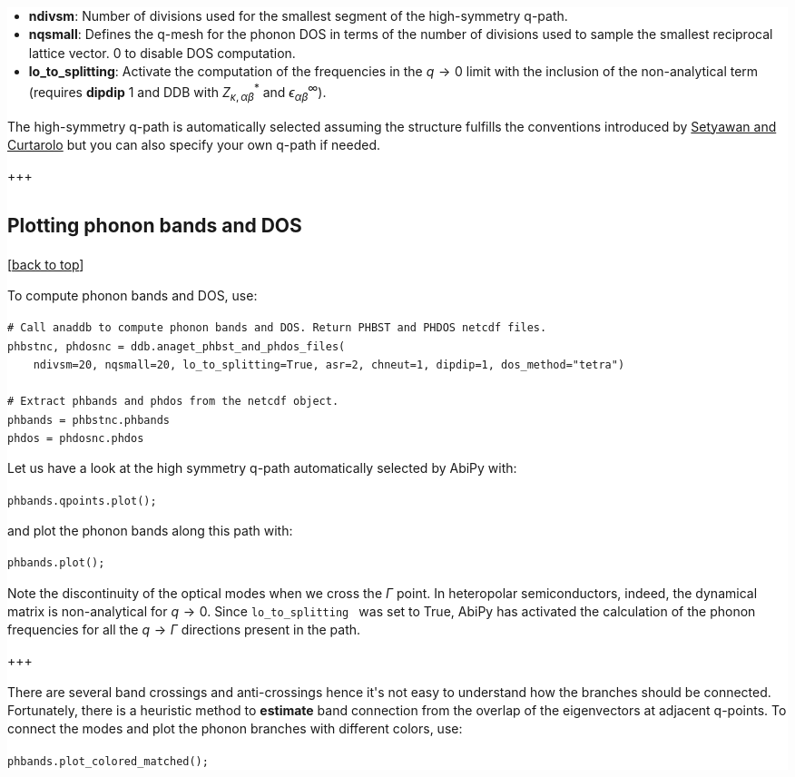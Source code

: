 * **ndivsm**: Number of divisions used for the smallest segment of the high-symmetry q-path.
* **nqsmall**: Defines the q-mesh for the phonon DOS in terms of
     the number of divisions used to sample the smallest reciprocal lattice vector. 0 to disable DOS computation.
* **lo_to_splitting**: Activate the computation of the frequencies in the $q\rightarrow 0$ limit with the inclusion of the non-analytical term (requires **dipdip** 1 and DDB with $Z^*_{\kappa,\alpha\beta}$ and $\epsilon^{\infty}_{\alpha\beta}$).

The high-symmetry q-path is automatically selected assuming the structure
fulfills the conventions introduced by [Setyawan and Curtarolo](https://arxiv.org/abs/1004.2974)
but you can also specify your own q-path if needed.

+++

## Plotting phonon bands and DOS
[[back to top](#top)]

To compute phonon bands and DOS, use:

```{code-cell} ipython3
# Call anaddb to compute phonon bands and DOS. Return PHBST and PHDOS netcdf files.
phbstnc, phdosnc = ddb.anaget_phbst_and_phdos_files(
    ndivsm=20, nqsmall=20, lo_to_splitting=True, asr=2, chneut=1, dipdip=1, dos_method="tetra")

# Extract phbands and phdos from the netcdf object.
phbands = phbstnc.phbands
phdos = phdosnc.phdos
```

Let us have a look at the high symmetry q-path automatically selected by AbiPy with:

```{code-cell} ipython3
phbands.qpoints.plot();
```

and plot the phonon bands along this path with:

```{code-cell} ipython3
phbands.plot();
```

Note the discontinuity of the optical modes when we cross the $\Gamma$ point.
In heteropolar semiconductors, indeed, the dynamical matrix is non-analytical for $q \rightarrow 0$.
Since `lo_to_splitting ` was set to True, AbiPy has activated the calculation of the phonon frequencies 
for all the $q \rightarrow \Gamma$ directions present in the path.

+++

There are several band crossings and anti-crossings hence it's not easy
to understand how the branches should be connected.
Fortunately, there is a heuristic method to **estimate** band connection from 
the overlap of the eigenvectors at adjacent q-points. 
To connect the modes and plot the phonon branches with different colors, use:

```{code-cell} ipython3
phbands.plot_colored_matched();
```
